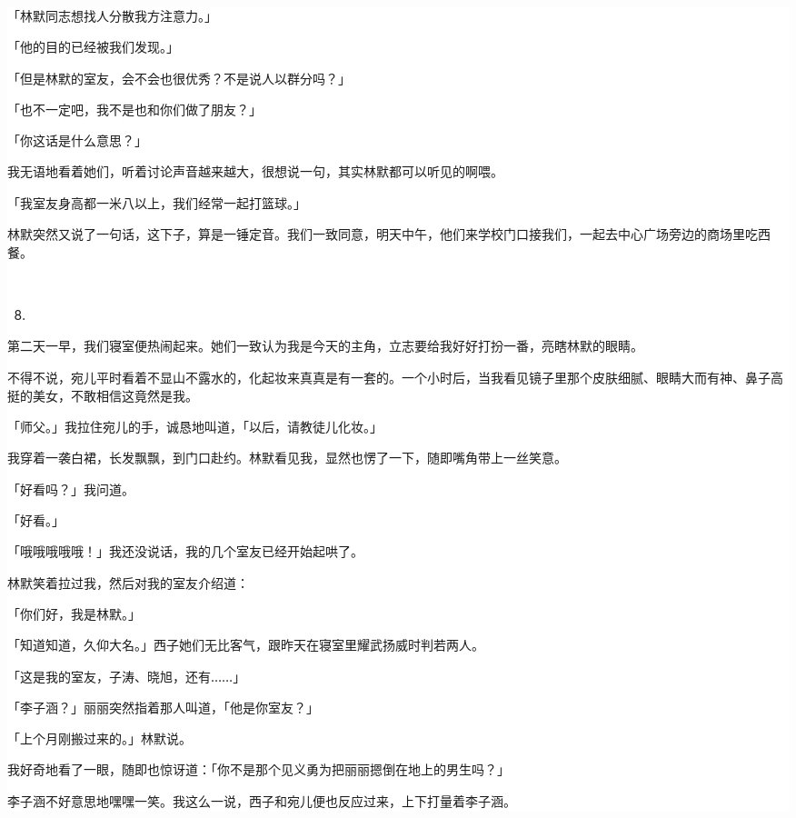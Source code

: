 「林默同志想找人分散我方注意力。」


「他的目的已经被我们发现。」


「但是林默的室友，会不会也很优秀？不是说人以群分吗？」


「也不一定吧，我不是也和你们做了朋友？」


「你这话是什么意思？」


我无语地看着她们，听着讨论声音越来越大，很想说一句，其实林默都可以听见的啊喂。


「我室友身高都一米八以上，我们经常一起打篮球。」


林默突然又说了一句话，这下子，算是一锤定音。我们一致同意，明天中午，他们来学校门口接我们，一起去中心广场旁边的商场里吃西餐。


 


8.


第二天一早，我们寝室便热闹起来。她们一致认为我是今天的主角，立志要给我好好打扮一番，亮瞎林默的眼睛。


不得不说，宛儿平时看着不显山不露水的，化起妆来真真是有一套的。一个小时后，当我看见镜子里那个皮肤细腻、眼睛大而有神、鼻子高挺的美女，不敢相信这竟然是我。


「师父。」我拉住宛儿的手，诚恳地叫道，「以后，请教徒儿化妆。」


我穿着一袭白裙，长发飘飘，到门口赴约。林默看见我，显然也愣了一下，随即嘴角带上一丝笑意。


「好看吗？」我问道。


「好看。」


「哦哦哦哦哦！」我还没说话，我的几个室友已经开始起哄了。


林默笑着拉过我，然后对我的室友介绍道：


「你们好，我是林默。」


「知道知道，久仰大名。」西子她们无比客气，跟昨天在寝室里耀武扬威时判若两人。


「这是我的室友，子涛、晓旭，还有……」


「李子涵？」丽丽突然指着那人叫道，「他是你室友？」


「上个月刚搬过来的。」林默说。


我好奇地看了一眼，随即也惊讶道：「你不是那个见义勇为把丽丽摁倒在地上的男生吗？」


李子涵不好意思地嘿嘿一笑。我这么一说，西子和宛儿便也反应过来，上下打量着李子涵。
